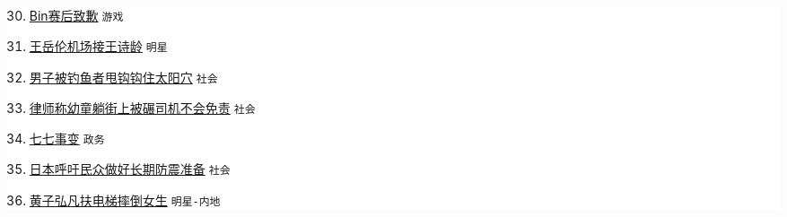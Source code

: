 30. [Bin赛后致歉](https://m.weibo.cn/search?containerid=100103type%3D1%26t%3D10%26q%3D%23Bin%E8%B5%9B%E5%90%8E%E8%87%B4%E6%AD%89%23&stream_entry_id=31&isnewpage=1&extparam=seat%3D1%26lcate%3D5001%26pos%3D28%26cate%3D5001%26dgr%3D0%26stream_entry_id%3D31%26band_rank%3D28%26flag%3D1%26realpos%3D28%26q%3D%2523Bin%25E8%25B5%259B%25E5%2590%258E%25E8%2587%25B4%25E6%25AD%2589%2523%26filter_type%3Drealtimehot%26c_type%3D31%26display_time%3D1751815421%26pre_seqid%3D17518154218270187964388) `游戏` 

31. [王岳伦机场接王诗龄](https://m.weibo.cn/search?containerid=100103type%3D1%26t%3D10%26q%3D%23%E7%8E%8B%E5%B2%B3%E4%BC%A6%E6%9C%BA%E5%9C%BA%E6%8E%A5%E7%8E%8B%E8%AF%97%E9%BE%84%23&stream_entry_id=31&isnewpage=1&extparam=seat%3D1%26lcate%3D5001%26pos%3D29%26cate%3D5001%26dgr%3D0%26stream_entry_id%3D31%26band_rank%3D29%26flag%3D1%26realpos%3D29%26q%3D%2523%25E7%258E%258B%25E5%25B2%25B3%25E4%25BC%25A6%25E6%259C%25BA%25E5%259C%25BA%25E6%258E%25A5%25E7%258E%258B%25E8%25AF%2597%25E9%25BE%2584%2523%26filter_type%3Drealtimehot%26c_type%3D31%26display_time%3D1751815421%26pre_seqid%3D17518154218270187964388) `明星` 

32. [男子被钓鱼者甩钩钩住太阳穴](https://m.weibo.cn/search?containerid=100103type%3D1%26t%3D10%26q%3D%23%E7%94%B7%E5%AD%90%E8%A2%AB%E9%92%93%E9%B1%BC%E8%80%85%E7%94%A9%E9%92%A9%E9%92%A9%E4%BD%8F%E5%A4%AA%E9%98%B3%E7%A9%B4%23&stream_entry_id=31&isnewpage=1&extparam=seat%3D1%26lcate%3D5001%26pos%3D30%26cate%3D5001%26dgr%3D0%26stream_entry_id%3D31%26band_rank%3D30%26flag%3D1%26realpos%3D30%26q%3D%2523%25E7%2594%25B7%25E5%25AD%2590%25E8%25A2%25AB%25E9%2592%2593%25E9%25B1%25BC%25E8%2580%2585%25E7%2594%25A9%25E9%2592%25A9%25E9%2592%25A9%25E4%25BD%258F%25E5%25A4%25AA%25E9%2598%25B3%25E7%25A9%25B4%2523%26filter_type%3Drealtimehot%26c_type%3D31%26display_time%3D1751815421%26pre_seqid%3D17518154218270187964388) `社会` 

33. [律师称幼童躺街上被碾司机不会免责](https://m.weibo.cn/search?containerid=100103type%3D1%26t%3D10%26q%3D%23%E5%BE%8B%E5%B8%88%E7%A7%B0%E5%B9%BC%E7%AB%A5%E8%BA%BA%E8%A1%97%E4%B8%8A%E8%A2%AB%E7%A2%BE%E5%8F%B8%E6%9C%BA%E4%B8%8D%E4%BC%9A%E5%85%8D%E8%B4%A3%23&stream_entry_id=31&isnewpage=1&extparam=seat%3D1%26lcate%3D5001%26pos%3D31%26cate%3D5001%26dgr%3D0%26stream_entry_id%3D31%26band_rank%3D31%26flag%3D1%26realpos%3D31%26q%3D%2523%25E5%25BE%258B%25E5%25B8%2588%25E7%25A7%25B0%25E5%25B9%25BC%25E7%25AB%25A5%25E8%25BA%25BA%25E8%25A1%2597%25E4%25B8%258A%25E8%25A2%25AB%25E7%25A2%25BE%25E5%258F%25B8%25E6%259C%25BA%25E4%25B8%258D%25E4%25BC%259A%25E5%2585%258D%25E8%25B4%25A3%2523%26filter_type%3Drealtimehot%26c_type%3D31%26display_time%3D1751815421%26pre_seqid%3D17518154218270187964388) `社会` 

34. [七七事变](https://m.weibo.cn/search?containerid=100103type%3D1%26t%3D10%26q%3D%E4%B8%83%E4%B8%83%E4%BA%8B%E5%8F%98&stream_entry_id=31&isnewpage=1&extparam=seat%3D1%26lcate%3D5001%26pos%3D32%26cate%3D5001%26dgr%3D0%26stream_entry_id%3D31%26band_rank%3D32%26flag%3D1%26realpos%3D32%26q%3D%25E4%25B8%2583%25E4%25B8%2583%25E4%25BA%258B%25E5%258F%2598%26filter_type%3Drealtimehot%26c_type%3D31%26display_time%3D1751815421%26pre_seqid%3D17518154218270187964388) `政务` 

35. [日本呼吁民众做好长期防震准备](https://m.weibo.cn/search?containerid=100103type%3D1%26t%3D10%26q%3D%23%E6%97%A5%E6%9C%AC%E5%91%BC%E5%90%81%E6%B0%91%E4%BC%97%E5%81%9A%E5%A5%BD%E9%95%BF%E6%9C%9F%E9%98%B2%E9%9C%87%E5%87%86%E5%A4%87%23&stream_entry_id=31&isnewpage=1&extparam=seat%3D1%26lcate%3D5001%26pos%3D33%26cate%3D5001%26dgr%3D0%26stream_entry_id%3D31%26band_rank%3D33%26flag%3D1%26realpos%3D33%26q%3D%2523%25E6%2597%25A5%25E6%259C%25AC%25E5%2591%25BC%25E5%2590%2581%25E6%25B0%2591%25E4%25BC%2597%25E5%2581%259A%25E5%25A5%25BD%25E9%2595%25BF%25E6%259C%259F%25E9%2598%25B2%25E9%259C%2587%25E5%2587%2586%25E5%25A4%2587%2523%26filter_type%3Drealtimehot%26c_type%3D31%26display_time%3D1751815421%26pre_seqid%3D17518154218270187964388) `社会` 

36. [黄子弘凡扶电梯摔倒女生](https://m.weibo.cn/search?containerid=100103type%3D1%26t%3D10%26q%3D%23%E9%BB%84%E5%AD%90%E5%BC%98%E5%87%A1%E6%89%B6%E7%94%B5%E6%A2%AF%E6%91%94%E5%80%92%E5%A5%B3%E7%94%9F%23&stream_entry_id=31&isnewpage=1&extparam=seat%3D1%26lcate%3D5001%26pos%3D34%26cate%3D5001%26dgr%3D0%26stream_entry_id%3D31%26band_rank%3D34%26flag%3D0%26realpos%3D34%26q%3D%2523%25E9%25BB%2584%25E5%25AD%2590%25E5%25BC%2598%25E5%2587%25A1%25E6%2589%25B6%25E7%2594%25B5%25E6%25A2%25AF%25E6%2591%2594%25E5%2580%2592%25E5%25A5%25B3%25E7%2594%259F%2523%26filter_type%3Drealtimehot%26c_type%3D31%26display_time%3D1751815421%26pre_seqid%3D17518154218270187964388) `明星-内地` 
